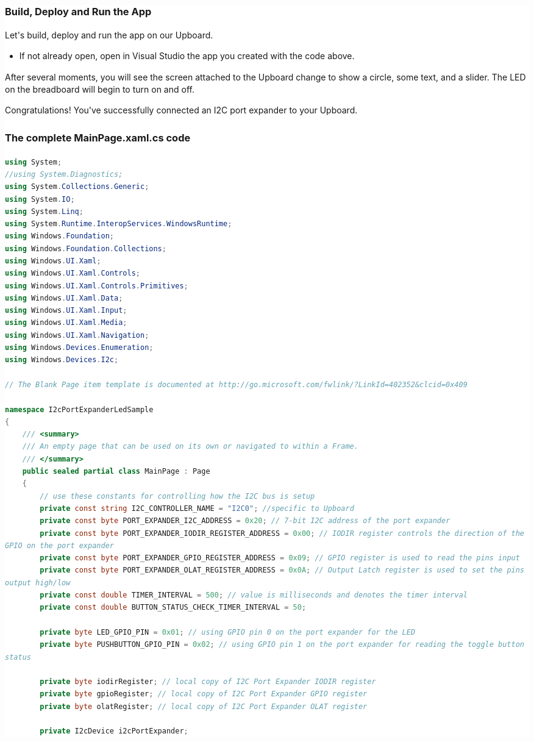 ### Build, Deploy and Run the App

Let's build, deploy and run the app on our Upboard.

* If not already open, open in Visual Studio the app you created with the code above.

After several moments, you will see the screen attached to the Upboard change to show a circle, some text, and a slider. The LED on the breadboard will begin to turn on and off.

Congratulations! You've successfully connected an I2C port expander to your Upboard.

### The complete MainPage.xaml.cs code

```csharp
using System;
//using System.Diagnostics;
using System.Collections.Generic;
using System.IO;
using System.Linq;
using System.Runtime.InteropServices.WindowsRuntime;
using Windows.Foundation;
using Windows.Foundation.Collections;
using Windows.UI.Xaml;
using Windows.UI.Xaml.Controls;
using Windows.UI.Xaml.Controls.Primitives;
using Windows.UI.Xaml.Data;
using Windows.UI.Xaml.Input;
using Windows.UI.Xaml.Media;
using Windows.UI.Xaml.Navigation;
using Windows.Devices.Enumeration;
using Windows.Devices.I2c;

// The Blank Page item template is documented at http://go.microsoft.com/fwlink/?LinkId=402352&clcid=0x409

namespace I2cPortExpanderLedSample
{
    /// <summary>
    /// An empty page that can be used on its own or navigated to within a Frame.
    /// </summary>
    public sealed partial class MainPage : Page
    {
        // use these constants for controlling how the I2C bus is setup
        private const string I2C_CONTROLLER_NAME = "I2C0"; //specific to Upboard
        private const byte PORT_EXPANDER_I2C_ADDRESS = 0x20; // 7-bit I2C address of the port expander
        private const byte PORT_EXPANDER_IODIR_REGISTER_ADDRESS = 0x00; // IODIR register controls the direction of the GPIO on the port expander
        private const byte PORT_EXPANDER_GPIO_REGISTER_ADDRESS = 0x09; // GPIO register is used to read the pins input
        private const byte PORT_EXPANDER_OLAT_REGISTER_ADDRESS = 0x0A; // Output Latch register is used to set the pins output high/low
        private const double TIMER_INTERVAL = 500; // value is milliseconds and denotes the timer interval
        private const double BUTTON_STATUS_CHECK_TIMER_INTERVAL = 50;

        private byte LED_GPIO_PIN = 0x01; // using GPIO pin 0 on the port expander for the LED
        private byte PUSHBUTTON_GPIO_PIN = 0x02; // using GPIO pin 1 on the port expander for reading the toggle button status

        private byte iodirRegister; // local copy of I2C Port Expander IODIR register
        private byte gpioRegister; // local copy of I2C Port Expander GPIO register
        private byte olatRegister; // local copy of I2C Port Expander OLAT register

        private I2cDevice i2cPortExpander;
```
